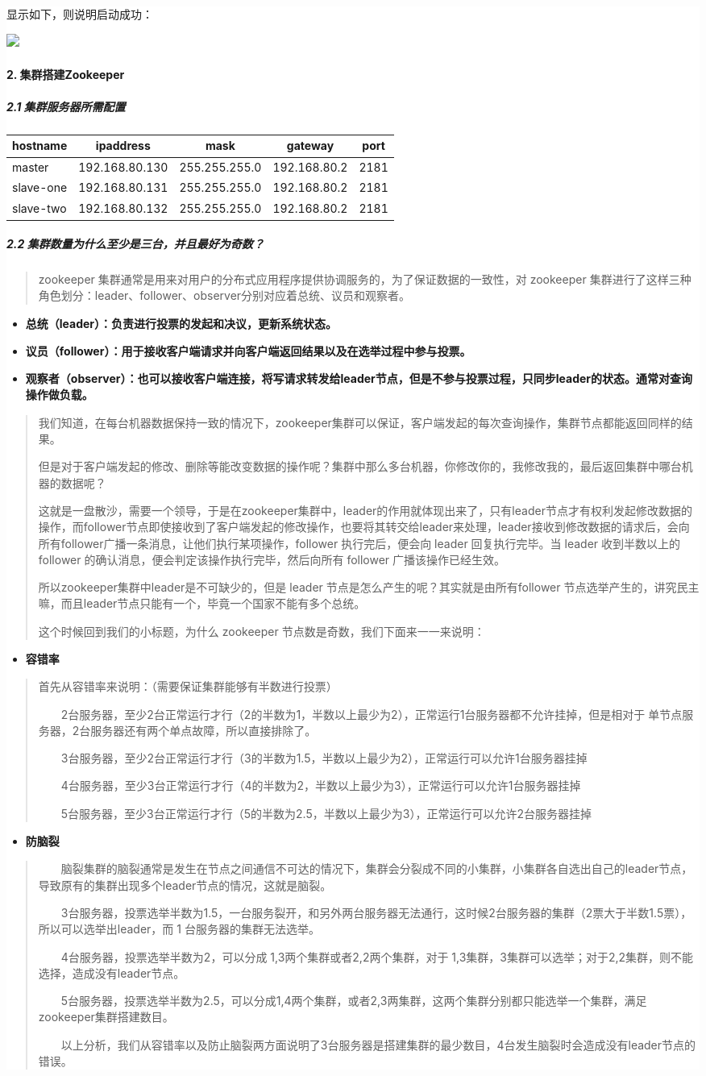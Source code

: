 显示如下，则说明启动成功：

![](https://gitee.com/FocusProgram/PicGo/raw/master/20200308214002.png)

#### 2. 集群搭建Zookeeper

##### 2.1 集群服务器所需配置

| hostname   | ipaddress         | mask             | gateway         | port |
|------------|-------------------|------------------|-----------------|------|
| master     | 192\.168\.80\.130 | 255\.255\.255\.0 | 192\.168\.80\.2 | 2181 |
| slave\-one | 192\.168\.80\.131 | 255\.255\.255\.0 | 192\.168\.80\.2 | 2181 |
| slave\-two | 192\.168\.80\.132 | 255\.255\.255\.0 | 192\.168\.80\.2 | 2181 |

##### 2.2 集群数量为什么至少是三台，并且最好为奇数？

> zookeeper 集群通常是用来对用户的分布式应用程序提供协调服务的，为了保证数据的一致性，对 zookeeper 集群进行了这样三种角色划分：leader、follower、observer分别对应着总统、议员和观察者。

* **总统（leader）：负责进行投票的发起和决议，更新系统状态。**

* **议员（follower）：用于接收客户端请求并向客户端返回结果以及在选举过程中参与投票。**

* **观察者（observer）：也可以接收客户端连接，将写请求转发给leader节点，但是不参与投票过程，只同步leader的状态。通常对查询操作做负载。**

> 我们知道，在每台机器数据保持一致的情况下，zookeeper集群可以保证，客户端发起的每次查询操作，集群节点都能返回同样的结果。
>
> 但是对于客户端发起的修改、删除等能改变数据的操作呢？集群中那么多台机器，你修改你的，我修改我的，最后返回集群中哪台机器的数据呢？
>
> 这就是一盘散沙，需要一个领导，于是在zookeeper集群中，leader的作用就体现出来了，只有leader节点才有权利发起修改数据的操作，而follower节点即使接收到了客户端发起的修改操作，也要将其转交给leader来处理，leader接收到修改数据的请求后，会向所有follower广播一条消息，让他们执行某项操作，follower 执行完后，便会向 leader 回复执行完毕。当 leader 收到半数以上的 follower 的确认消息，便会判定该操作执行完毕，然后向所有 follower 广播该操作已经生效。
>
> 所以zookeeper集群中leader是不可缺少的，但是 leader 节点是怎么产生的呢？其实就是由所有follower 节点选举产生的，讲究民主嘛，而且leader节点只能有一个，毕竟一个国家不能有多个总统。
>
> 这个时候回到我们的小标题，为什么 zookeeper 节点数是奇数，我们下面来一一来说明：

* **容错率**

>   首先从容错率来说明：（需要保证集群能够有半数进行投票）
>
>　　2台服务器，至少2台正常运行才行（2的半数为1，半数以上最少为2），正常运行1台服务器都不允许挂掉，但是相对于 单节点服务器，2台服务器还有两个单点故障，所以直接排除了。
>
>　　3台服务器，至少2台正常运行才行（3的半数为1.5，半数以上最少为2），正常运行可以允许1台服务器挂掉
>
>　　4台服务器，至少3台正常运行才行（4的半数为2，半数以上最少为3），正常运行可以允许1台服务器挂掉
>
>　　5台服务器，至少3台正常运行才行（5的半数为2.5，半数以上最少为3），正常运行可以允许2台服务器挂掉

* **防脑裂**

>　　脑裂集群的脑裂通常是发生在节点之间通信不可达的情况下，集群会分裂成不同的小集群，小集群各自选出自己的leader节点，导致原有的集群出现多个leader节点的情况，这就是脑裂。
>
>　　3台服务器，投票选举半数为1.5，一台服务裂开，和另外两台服务器无法通行，这时候2台服务器的集群（2票大于半数1.5票），所以可以选举出leader，而 1 台服务器的集群无法选举。
>
>　　4台服务器，投票选举半数为2，可以分成 1,3两个集群或者2,2两个集群，对于 1,3集群，3集群可以选举；对于2,2集群，则不能选择，造成没有leader节点。
>
>　　5台服务器，投票选举半数为2.5，可以分成1,4两个集群，或者2,3两集群，这两个集群分别都只能选举一个集群，满足zookeeper集群搭建数目。
>
>　　以上分析，我们从容错率以及防止脑裂两方面说明了3台服务器是搭建集群的最少数目，4台发生脑裂时会造成没有leader节点的错误。
